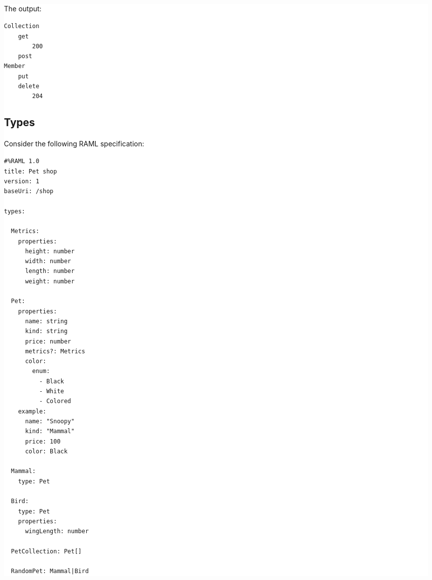 The output:

```
Collection
	get
		200
	post
Member
	put
	delete
		204
```

## Types

Consider the following RAML specification:

```
#%RAML 1.0
title: Pet shop
version: 1
baseUri: /shop

types:

  Metrics:
    properties:
      height: number
      width: number
      length: number
      weight: number

  Pet:
    properties:
      name: string
      kind: string
      price: number
      metrics?: Metrics
      color:
        enum:
          - Black
          - White
          - Colored
    example:
      name: "Snoopy"
      kind: "Mammal"
      price: 100
      color: Black

  Mammal:
    type: Pet

  Bird:
    type: Pet
    properties:
      wingLength: number
      
  PetCollection: Pet[]

  RandomPet: Mammal|Bird
```
